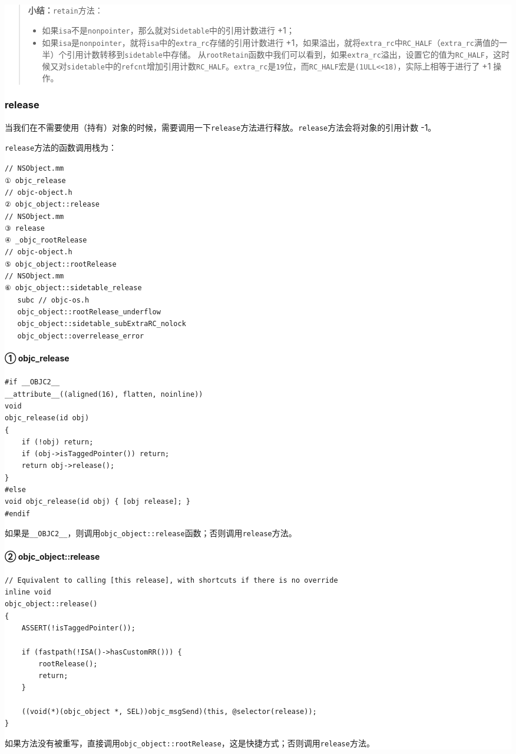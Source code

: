 
>**小结：**`retain`方法：
>* 如果`isa`不是`nonpointer`，那么就对`Sidetable`中的引用计数进行 +1；
>* 如果`isa`是`nonpointer`，就将`isa`中的`extra_rc`存储的引用计数进行 +1，如果溢出，就将`extra_rc`中`RC_HALF`（`extra_rc`满值的一半）个引用计数转移到`sidetable`中存储。
从`rootRetain`函数中我们可以看到，如果`extra_rc`溢出，设置它的值为`RC_HALF`，这时候又对`sidetable`中的`refcnt`增加引用计数`RC_HALF`。`extra_rc`是`19`位，而`RC_HALF`宏是`(1ULL<<18)`，实际上相等于进行了 +1 操作。



### release
当我们在不需要使用（持有）对象的时候，需要调用一下`release`方法进行释放。`release`方法会将对象的引用计数 -1。

`release`方法的函数调用栈为：
```
// NSObject.mm
① objc_release
// objc-object.h 
② objc_object::release
// NSObject.mm
③ release
④ _objc_rootRelease
// objc-object.h
⑤ objc_object::rootRelease
// NSObject.mm
⑥ objc_object::sidetable_release
   subc // objc-os.h
   objc_object::rootRelease_underflow
   objc_object::sidetable_subExtraRC_nolock
   objc_object::overrelease_error
```

#### ① objc_release
```objc
#if __OBJC2__
__attribute__((aligned(16), flatten, noinline))
void 
objc_release(id obj)
{
    if (!obj) return;
    if (obj->isTaggedPointer()) return;
    return obj->release();
}
#else
void objc_release(id obj) { [obj release]; }
#endif
```
如果是`__OBJC2__`，则调用`objc_object::release`函数；否则调用`release`方法。

#### ② objc_object::release
```objc
// Equivalent to calling [this release], with shortcuts if there is no override
inline void
objc_object::release()
{
    ASSERT(!isTaggedPointer());

    if (fastpath(!ISA()->hasCustomRR())) {
        rootRelease();
        return;
    }

    ((void(*)(objc_object *, SEL))objc_msgSend)(this, @selector(release));
}
```
如果方法没有被重写，直接调用`objc_object::rootRelease`，这是快捷方式；否则调用`release`方法。
